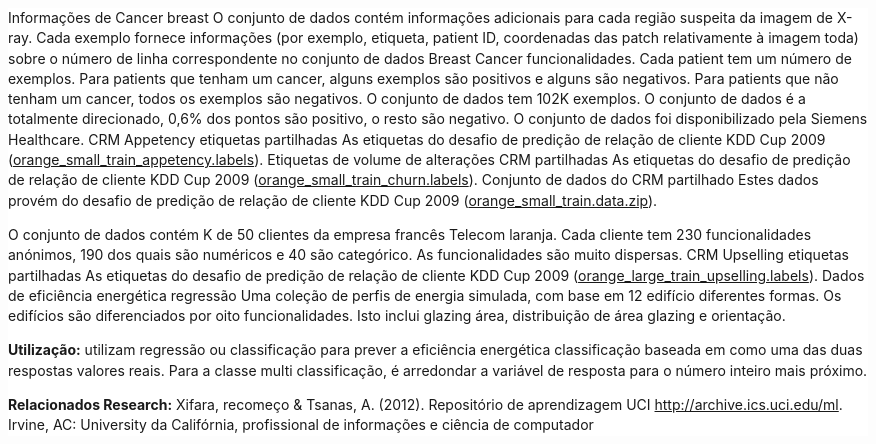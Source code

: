 <tr>
  <td>Informações de Cancer breast</td>
  <td>
O conjunto de dados contém informações adicionais para cada região suspeita da imagem de X-ray. Cada exemplo fornece informações (por exemplo, etiqueta, patient ID, coordenadas das patch relativamente à imagem toda) sobre o número de linha correspondente no conjunto de dados Breast Cancer funcionalidades. Cada patient tem um número de exemplos. Para patients que tenham um cancer, alguns exemplos são positivos e alguns são negativos. Para patients que não tenham um cancer, todos os exemplos são negativos. O conjunto de dados tem 102K exemplos. O conjunto de dados é a totalmente direcionado, 0,6% dos pontos são positivo, o resto são negativo. O conjunto de dados foi disponibilizado pela Siemens Healthcare.
  </td>
</tr>

<tr>
  <td>CRM Appetency etiquetas partilhadas</td>
  <td>
As etiquetas do desafio de predição de relação de cliente KDD Cup 2009 (<a href="http://www.sigkdd.org/site/2009/files/orange_small_train_appetency.labels">orange_small_train_appetency.labels</a>).
  </td>
</tr>

<tr>
  <td>Etiquetas de volume de alterações CRM partilhadas</td>
  <td>
As etiquetas do desafio de predição de relação de cliente KDD Cup 2009 (<a href="http://www.sigkdd.org/site/2009/files/orange_small_train_churn.labels">orange_small_train_churn.labels</a>).
  </td>
</tr>

<tr>
  <td>Conjunto de dados do CRM partilhado</td>
  <td>
Estes dados provém do desafio de predição de relação de cliente KDD Cup 2009 (<a href="http://www.sigkdd.org/kdd-cup-2009-customer-relationship-prediction - orange_small_train.data.zip">orange_small_train.data.zip</a>).
<p></p>
O conjunto de dados contém K de 50 clientes da empresa francês Telecom laranja. Cada cliente tem 230 funcionalidades anónimos, 190 dos quais são numéricos e 40 são categórico. As funcionalidades são muito dispersas.
  </td>
</tr>

<tr>
  <td>CRM Upselling etiquetas partilhadas</td>
  <td>
As etiquetas do desafio de predição de relação de cliente KDD Cup 2009 (<a href="http://www.sigkdd.org/site/2009/files/orange_large_train_upselling.labels">orange_large_train_upselling.labels</a>).
  </td>
</tr>

<tr>
  <td>Dados de eficiência energética regressão</td>
  <td>
Uma coleção de perfis de energia simulada, com base em 12 edifício diferentes formas. Os edifícios são diferenciados por oito funcionalidades. Isto inclui glazing área, distribuição de área glazing e orientação.
<p></p>
<b>Utilização:</b> utilizam regressão ou classificação para prever a eficiência energética classificação baseada em como uma das duas respostas valores reais. Para a classe multi classificação, é arredondar a variável de resposta para o número inteiro mais próximo. 
<p></p>
<b>Relacionados Research:</b> Xifara, recomeço & Tsanas, A. (2012). Repositório de aprendizagem UCI <a href="http://archive.ics.uci.edu/ml">http://archive.ics.uci.edu/ml</a>. Irvine, AC: University da Califórnia, profissional de informações e ciência de computador </td>
</tr>
